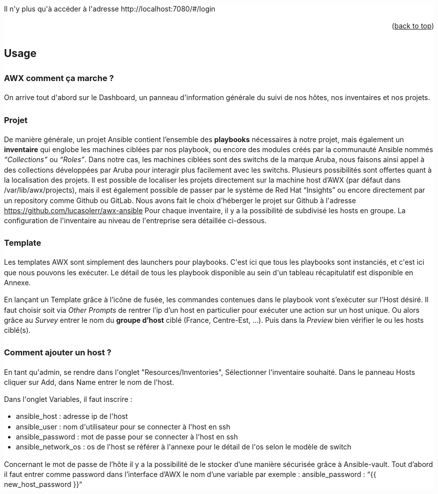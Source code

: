 Il n'y plus qu'à accéder à l'adresse http://localhost:7080/#/login

<p align="right">(<a href="#readme-top">back to top</a>)</p>


## Usage

### AWX comment ça marche ?

On arrive tout d'abord sur le Dashboard, un panneau d'information générale du suivi de nos hôtes, nos inventaires et nos projets.

### Projet

De manière générale, un projet Ansible contient l’ensemble des **playbooks** nécessaires à notre projet, mais également un **inventaire** qui englobe les machines ciblées par nos playbook, ou encore des modules créés par la communauté Ansible nommés _“Collections”_ ou _“Roles”_. Dans notre cas, les machines ciblées sont des switchs de la marque Aruba, nous faisons ainsi appel à des collections développées par Aruba pour interagir plus facilement avec les switchs. Plusieurs possibilités sont offertes quant à la localisation des projets. Il est possible de localiser les projets directement sur la machine host d’AWX (par défaut dans /var/lib/awx/projects), mais il est également possible de passer par le système de Red Hat “Insights” ou encore directement par un repository comme Github ou GitLab. Nous avons fait le choix d'héberger le projet sur Github à l'adresse https://github.com/lucasolerr/awx-ansible
Pour chaque inventaire, il y a la possibilité de subdivisé les hosts en groupe. La configuration de l'inventaire au niveau de l'entreprise sera détaillée ci-dessous.

### Template

Les templates AWX sont simplement des launchers pour playbooks. C'est ici que tous les playbooks sont instanciés, et c'est ici que nous pouvons les exécuter.
Le détail de tous les playbook disponible au sein d'un tableau récapitulatif est disponible en Annexe.

En lançant un Template grâce à l’icône de fusée, les commandes contenues dans le playbook vont s’exécuter sur l’Host désiré. Il faut choisir soit via _Other Prompts_ de rentrer l’ip d’un host en particulier pour exécuter une action sur un host unique. Ou alors grâce au _Survey_ entrer le nom du **groupe d’host** ciblé (France, Centre-Est, …). Puis dans la _Preview_ bien vérifier le ou les hosts ciblé(s).

### Comment ajouter un host ?

En tant qu'admin, se rendre dans l'onglet "Resources/Inventories", Sélectionner l'inventaire souhaité. Dans le panneau Hosts cliquer sur Add, dans Name entrer le nom de l'host.

Dans l'onglet Variables, il faut inscrire :
- ansible_host : adresse ip de l'host
- ansible_user : nom d'utilisateur pour se connecter à l'host en ssh
- ansible_password : mot de passe pour se connecter à l'host en ssh
- ansible_network_os : os de l'host se référer à l'annexe pour le détail de l'os selon le modèle de switch

Concernant le mot de passe de l’hôte il y a la possibilité de le stocker d’une manière sécurisée grâce à Ansible-vault.
Tout d’abord il faut entrer comme password dans l’interface d’AWX le nom d’une variable par exemple : ansible_password : “{{ new_host_password }}“
